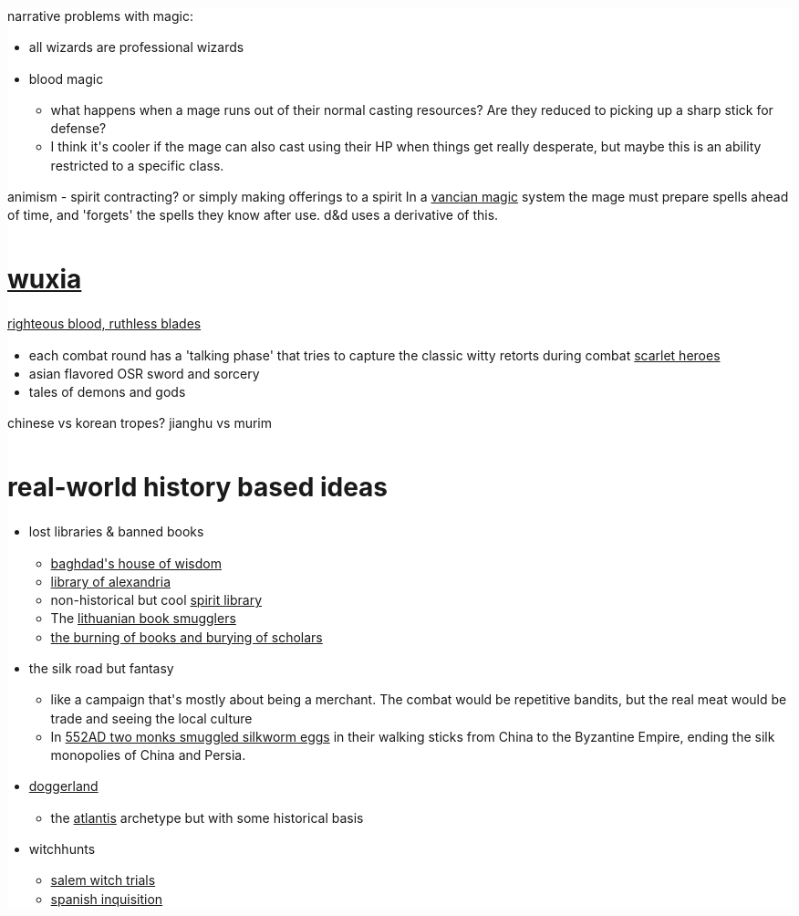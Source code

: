 narrative problems with magic:
* all wizards are professional wizards


* blood magic
    * what happens when a mage runs out of their normal casting resources? Are they reduced to picking up a sharp stick for defense?
    * I think it's cooler if the mage can also cast using their HP when things get really desperate, but maybe this is an ability restricted to a specific class.

animism - spirit contracting? or simply making offerings to a spirit
In a [vancian magic](https://tvtropes.org/pmwiki/pmwiki.php/Main/VancianMagic) system the mage must prepare spells ahead of time, and 'forgets' the spells they know after use. d&d uses a derivative of this.


# [wuxia](https://tvtropes.org/pmwiki/pmwiki.php/Main/Wuxia)
[righteous blood, ruthless blades](https://preview.drivethrurpg.com/en/product/339100/Righteous-Blood-Ruthless-Blades-Wuxia-Roleplaying)
* each combat round has a 'talking phase' that tries to capture the classic witty retorts during combat
[scarlet heroes](https://preview.drivethrurpg.com/en/product/127180/Scarlet-Heroes)
* asian flavored OSR sword and sorcery
* tales of demons and gods

chinese vs korean tropes?
jianghu vs murim

# real-world history based ideas
* lost libraries & banned books
    * [baghdad's house of wisdom](https://en.wikipedia.org/wiki/House_of_Wisdom)
    * [library of alexandria](https://en.wikipedia.org/wiki/Library_of_Alexandria)
    * non-historical but cool [spirit library](https://avatar.fandom.com/wiki/Wan_Shi_Tong)
    * The [lithuanian book smugglers](https://en.wikipedia.org/wiki/Lithuanian_book_smugglers)
    * [the burning of books and burying of scholars](https://en.wikipedia.org/wiki/Burning_of_books_and_burying_of_scholars)

* the silk road but fantasy
    * like a campaign that's mostly about being a merchant. The combat would be repetitive bandits, but the real meat would be trade and seeing the local culture
    * In [552AD two monks smuggled silkworm eggs](https://en.wikipedia.org/wiki/Smuggling_of_silkworm_eggs_into_the_Byzantine_Empire) in their walking sticks from China to the Byzantine Empire, ending the silk monopolies of China and Persia.


* [doggerland](https://en.wikipedia.org/wiki/Doggerland)
    * the [atlantis](https://en.wikipedia.org/wiki/Atlantis) archetype but with some historical basis

* witchhunts
    * [salem witch trials](https://en.wikipedia.org/wiki/Salem_witch_trials)
    * [spanish inquisition](https://en.wikipedia.org/wiki/Spanish_Inquisition)
